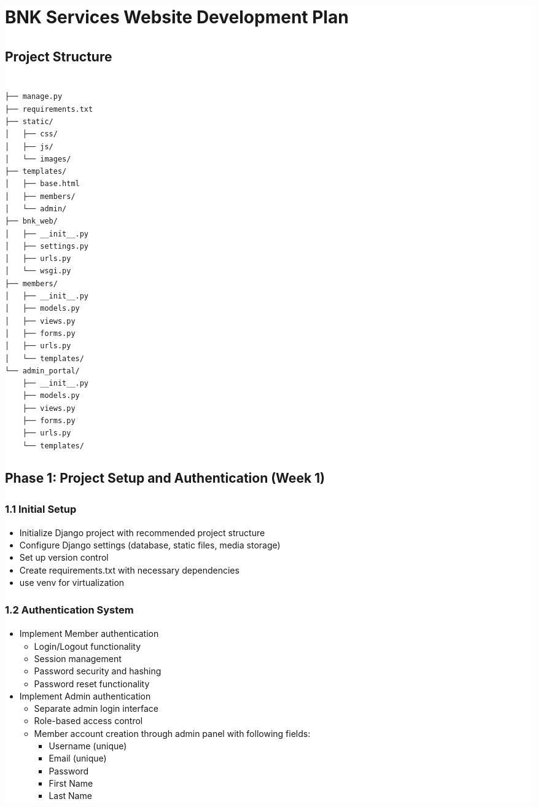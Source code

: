 # BNK Services Website Development Plan

## Project Structure

```

├── manage.py
├── requirements.txt
├── static/
│   ├── css/
│   ├── js/
│   └── images/
├── templates/
│   ├── base.html
│   ├── members/
│   └── admin/
├── bnk_web/
│   ├── __init__.py
│   ├── settings.py
│   ├── urls.py
│   └── wsgi.py
├── members/
│   ├── __init__.py
│   ├── models.py
│   ├── views.py
│   ├── forms.py
│   ├── urls.py
│   └── templates/
└── admin_portal/
    ├── __init__.py
    ├── models.py
    ├── views.py
    ├── forms.py
    ├── urls.py
    └── templates/
```

## Phase 1: Project Setup and Authentication (Week 1)

### 1.1 Initial Setup
- Initialize Django project with recommended project structure
- Configure Django settings (database, static files, media storage)
- Set up version control
- Create requirements.txt with necessary dependencies
- use venv for virtualization

### 1.2 Authentication System
- Implement Member authentication
  - Login/Logout functionality
  - Session management
  - Password security and hashing
  - Password reset functionality
- Implement Admin authentication
  - Separate admin login interface
  - Role-based access control
  - Member account creation through admin panel with following fields:
    - Username (unique)
    - Email (unique)
    - Password
    - First Name
    - Last Name